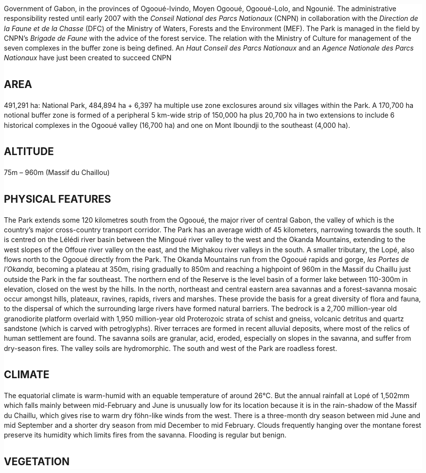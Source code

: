 Government of Gabon, in the provinces of Ogooué-Ivindo, Moyen Ogooué, Ogooué-Lolo, and Ngounié. The administrative responsibility rested until early 2007 with the *Conseil National des Parcs Nationaux* (CNPN) in collaboration with the *Direction de la Faune et de la Chasse* (DFC) of the Ministry of Waters, Forests and the Environment (MEF). The Park is managed in the field by CNPN’s *Brigade de Faune* with the advice of the forest service. The relation with the Ministry of Culture for management of the seven complexes in the buffer zone is being defined. An *Haut Conseil des Parcs Nationaux* and an *Agence Nationale des Parcs Nationaux* have just been created to succeed CNPN

AREA
----

491,291 ha: National Park, 484,894 ha + 6,397 ha multiple use zone exclosures around six villages within the Park. A 170,700 ha notional buffer zone is formed of a peripheral 5 km-wide strip of 150,000 ha plus 20,700 ha in two extensions to include 6 historical complexes in the Ogooué valley (16,700 ha) and one on Mont Iboundji to the southeast (4,000 ha).

ALTITUDE 
---------

75m – 960m (Massif du Chaillou)

PHYSICAL FEATURES
-----------------

The Park extends some 120 kilometres south from the Ogooué, the major river of central Gabon, the valley of which is the country’s major cross-country transport corridor. The Park has an average width of 45 kilometers, narrowing towards the south. It is centred on the Lélédi river basin between the Mingoué river valley to the west and the Okanda Mountains, extending to the west slopes of the Offoue river valley on the east, and the Mighakou river valleys in the south. A smaller tributary, the Lopé, also flows north to the Ogooué directly from the Park. The Okanda Mountains run from the Ogooué rapids and gorge, *les Portes de l’Okanda,* becoming a plateau at 350m, rising gradually to 850m and reaching a highpoint of 960m in the Massif du Chaillu just outside the Park in the far southeast. The northern end of the Reserve is the level basin of a former lake between 110-300m in elevation, closed on the west by the hills. In the north, northeast and central eastern area savannas and a forest-savanna mosaic occur amongst hills, plateaux, ravines, rapids, rivers and marshes. These provide the basis for a great diversity of flora and fauna, to the dispersal of which the surrounding large rivers have formed natural barriers. The bedrock is a 2,700 million-year old granodiorite platform overlaid with 1,950 million-year old Proterozoic strata of schist and gneiss, volcanic detritus and quartz sandstone (which is carved with petroglyphs). River terraces are formed in recent alluvial deposits, where most of the relics of human settlement are found. The savanna soils are granular, acid, eroded, especially on slopes in the savanna, and suffer from dry-season fires. The valley soils are hydromorphic. The south and west of the Park are roadless forest.

CLIMATE 
--------

The equatorial climate is warm-humid with an equable temperature of around 26°C. But the annual rainfall at Lopé of 1,502mm which falls mainly between mid-February and June is unusually low for its location because it is in the rain-shadow of the Massif du Chaillu, which gives rise to warm dry föhn-like winds from the west. There is a three-month dry season between mid June and mid September and a shorter dry season from mid December to mid February. Clouds frequently hanging over the montane forest preserve its humidity which limits fires from the savanna. Flooding is regular but benign.

VEGETATION 
-----------
